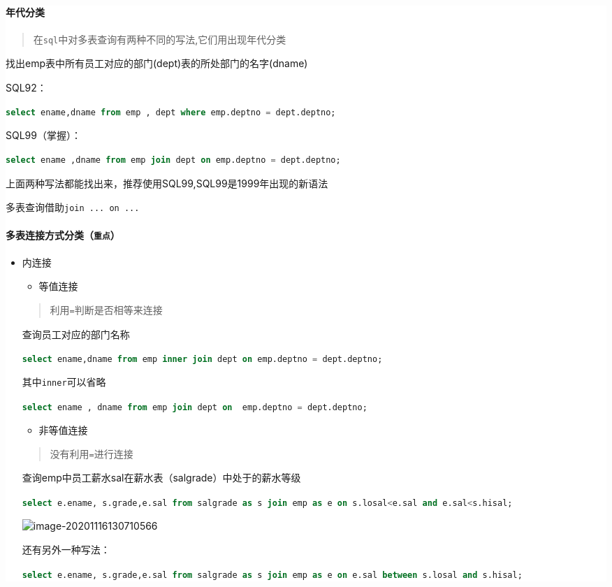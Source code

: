 #### 年代分类

> 在`sql`中对多表查询有两种不同的写法,它们用出现年代分类

找出emp表中所有员工对应的部门(dept)表的所处部门的名字(dname)



SQL92：

 ```sql
select ename,dname from emp , dept where emp.deptno = dept.deptno;
 ```



SQL99（掌握）：

```sql
select ename ,dname from emp join dept on emp.deptno = dept.deptno;
```

上面两种写法都能找出来，推荐使用SQL99,SQL99是1999年出现的新语法

多表查询借助`join ... on ...`



#### 多表连接方式分类（`重点`）

* 内连接 

  * 等值连接

  > 利用`=`判断是否相等来连接

  查询员工对应的部门名称

  ```sql
  select ename,dname from emp inner join dept on emp.deptno = dept.deptno; 
  ```

  其中`inner`可以省略

  ```sql
  select ename , dname from emp join dept on  emp.deptno = dept.deptno;
  ```

  

  * 非等值连接

  > 没有利用`=`进行连接

  查询emp中员工薪水sal在薪水表（salgrade）中处于的薪水等级

  ```sql
  select e.ename, s.grade,e.sal from salgrade as s join emp as e on s.losal<e.sal and e.sal<s.hisal;
  ```

  ![image-20201116130710566](C:%5CUsers%5Cli2322873900%5CDesktop%5C%E7%AC%94%E8%AE%B0%5C%E5%8D%9A%E5%AE%A2%5C%E5%BF%85%E7%9F%A5%E5%BF%85%E4%BC%9AMYSQL.assets%5Cimage-20201116130710566.png)

  还有另外一种写法：

  ```sql
  select e.ename, s.grade,e.sal from salgrade as s join emp as e on e.sal between s.losal and s.hisal;
  ```
